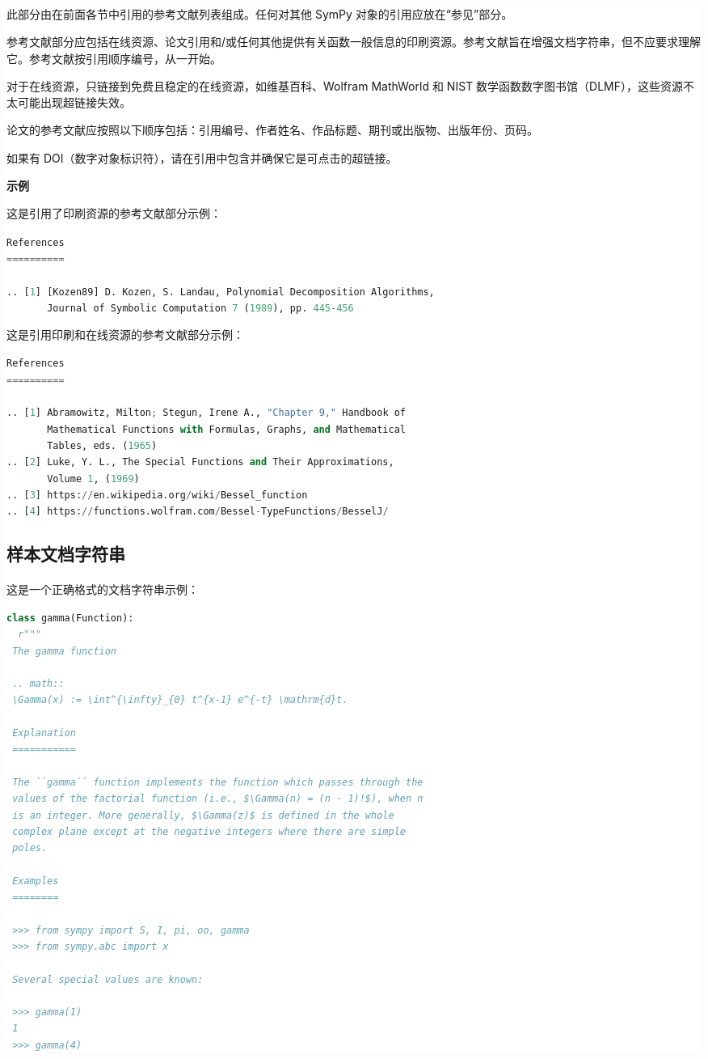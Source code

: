 此部分由在前面各节中引用的参考文献列表组成。任何对其他 SymPy 对象的引用应放在“参见”部分。

参考文献部分应包括在线资源、论文引用和/或任何其他提供有关函数一般信息的印刷资源。参考文献旨在增强文档字符串，但不应要求理解它。参考文献按引用顺序编号，从一开始。

对于在线资源，只链接到免费且稳定的在线资源，如维基百科、Wolfram MathWorld 和 NIST 数学函数数字图书馆（DLMF），这些资源不太可能出现超链接失效。

论文的参考文献应按照以下顺序包括：引用编号、作者姓名、作品标题、期刊或出版物、出版年份、页码。

如果有 DOI（数字对象标识符），请在引用中包含并确保它是可点击的超链接。

**示例**

这是引用了印刷资源的参考文献部分示例：

```py
References
==========

.. [1] [Kozen89] D. Kozen, S. Landau, Polynomial Decomposition Algorithms,
       Journal of Symbolic Computation 7 (1989), pp. 445-456 
```

这是引用印刷和在线资源的参考文献部分示例：

```py
References
==========

.. [1] Abramowitz, Milton; Stegun, Irene A., "Chapter 9," Handbook of
       Mathematical Functions with Formulas, Graphs, and Mathematical
       Tables, eds. (1965)
.. [2] Luke, Y. L., The Special Functions and Their Approximations,
       Volume 1, (1969)
.. [3] https://en.wikipedia.org/wiki/Bessel_function
.. [4] https://functions.wolfram.com/Bessel-TypeFunctions/BesselJ/ 
```

## 样本文档字符串

这是一个正确格式的文档字符串示例：

```py
class gamma(Function):
  r"""
 The gamma function

 .. math::
 \Gamma(x) := \int^{\infty}_{0} t^{x-1} e^{-t} \mathrm{d}t.

 Explanation
 ===========

 The ``gamma`` function implements the function which passes through the
 values of the factorial function (i.e., $\Gamma(n) = (n - 1)!$), when n
 is an integer. More generally, $\Gamma(z)$ is defined in the whole
 complex plane except at the negative integers where there are simple
 poles.

 Examples
 ========

 >>> from sympy import S, I, pi, oo, gamma
 >>> from sympy.abc import x

 Several special values are known:

 >>> gamma(1)
 1
 >>> gamma(4)
```